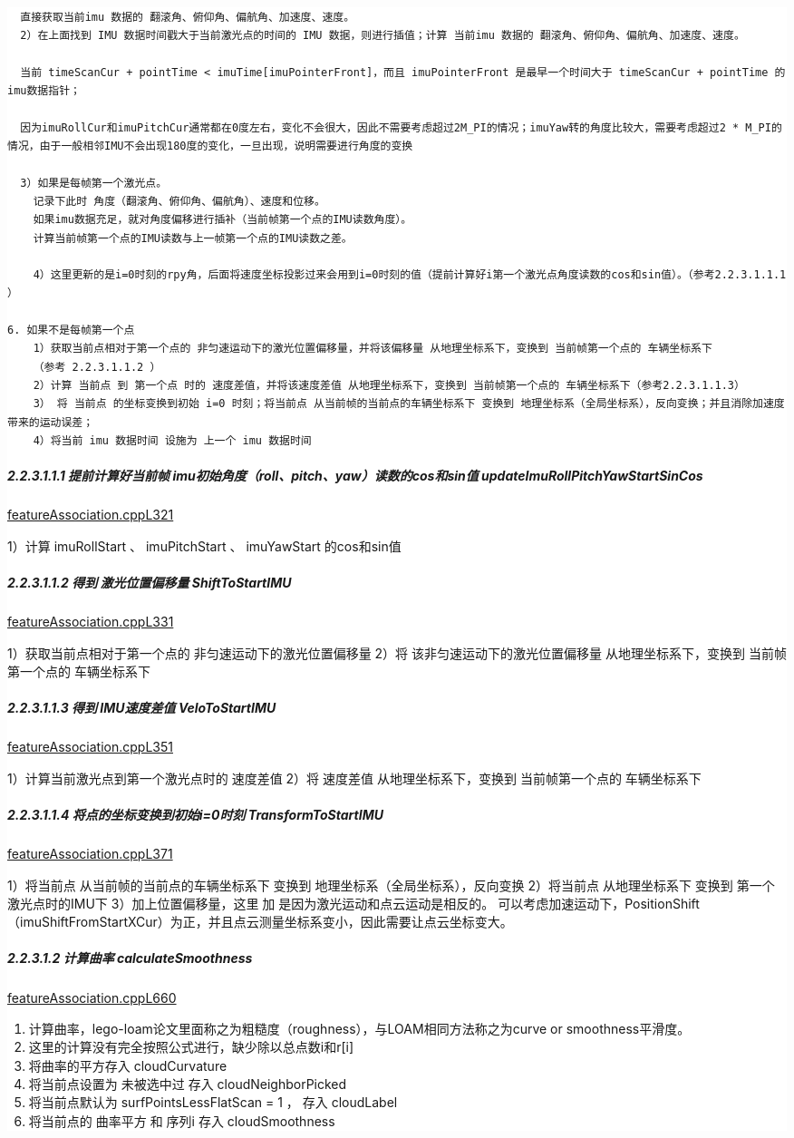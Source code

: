       直接获取当前imu 数据的 翻滚角、俯仰角、偏航角、加速度、速度。
      2）在上面找到 IMU 数据时间戳大于当前激光点的时间的 IMU 数据，则进行插值；计算 当前imu 数据的 翻滚角、俯仰角、偏航角、加速度、速度。

      当前 timeScanCur + pointTime < imuTime[imuPointerFront]，而且 imuPointerFront 是最早一个时间大于 timeScanCur + pointTime 的imu数据指针；

      因为imuRollCur和imuPitchCur通常都在0度左右，变化不会很大，因此不需要考虑超过2M_PI的情况；imuYaw转的角度比较大，需要考虑超过2 * M_PI的情况，由于一般相邻IMU不会出现180度的变化，一旦出现，说明需要进行角度的变换

      3）如果是每帧第一个激光点。
        记录下此时 角度（翻滚角、俯仰角、偏航角）、速度和位移。
        如果imu数据充足，就对角度偏移进行插补（当前帧第一个点的IMU读数角度）。
        计算当前帧第一个点的IMU读数与上一帧第一个点的IMU读数之差。

        4）这里更新的是i=0时刻的rpy角，后面将速度坐标投影过来会用到i=0时刻的值（提前计算好i第一个激光点角度读数的cos和sin值）。（参考2.2.3.1.1.1 ）

    6. 如果不是每帧第一个点
        1）获取当前点相对于第一个点的 非匀速运动下的激光位置偏移量，并将该偏移量 从地理坐标系下，变换到 当前帧第一个点的 车辆坐标系下
        （参考 2.2.3.1.1.2 ）
        2）计算 当前点 到 第一个点 时的 速度差值，并将该速度差值 从地理坐标系下，变换到 当前帧第一个点的 车辆坐标系下（参考2.2.3.1.1.3）
        3） 将 当前点 的坐标变换到初始 i=0 时刻；将当前点 从当前帧的当前点的车辆坐标系下 变换到 地理坐标系（全局坐标系），反向变换；并且消除加速度带来的运动误差；
        4）将当前 imu 数据时间 设施为 上一个 imu 数据时间

##### 2.2.3.1.1.1  提前计算好当前帧 imu初始角度（roll、pitch、yaw）读数的cos和sin值 updateImuRollPitchYawStartSinCos

  [featureAssociation.cppL321](./src/LeGO-LOAM/LeGO-LOAM/src/featureAssociation.cpp#L321)

1）计算 imuRollStart 、 imuPitchStart 、 imuYawStart 的cos和sin值

##### 2.2.3.1.1.2  得到 激光位置偏移量 ShiftToStartIMU

  [featureAssociation.cppL331](./src/LeGO-LOAM/LeGO-LOAM/src/featureAssociation.cpp#L331)

  1）获取当前点相对于第一个点的 非匀速运动下的激光位置偏移量
  2）将 该非匀速运动下的激光位置偏移量 从地理坐标系下，变换到 当前帧第一个点的 车辆坐标系下

##### 2.2.3.1.1.3  得到 IMU速度差值 VeloToStartIMU

  [featureAssociation.cppL351](./src/LeGO-LOAM/LeGO-LOAM/src/featureAssociation.cpp#L351)

  1）计算当前激光点到第一个激光点时的 速度差值
  2）将 速度差值 从地理坐标系下，变换到 当前帧第一个点的 车辆坐标系下

##### 2.2.3.1.1.4  将点的坐标变换到初始i=0时刻 TransformToStartIMU

  [featureAssociation.cppL371](./src/LeGO-LOAM/LeGO-LOAM/src/featureAssociation.cpp#L371)

  1）将当前点 从当前帧的当前点的车辆坐标系下 变换到 地理坐标系（全局坐标系），反向变换
  2）将当前点 从地理坐标系下 变换到 第一个激光点时的IMU下 
  3）加上位置偏移量，这里 加 是因为激光运动和点云运动是相反的。 可以考虑加速运动下，PositionShift（imuShiftFromStartXCur）为正，并且点云测量坐标系变小，因此需要让点云坐标变大。


##### 2.2.3.1.2 计算曲率 calculateSmoothness

  [featureAssociation.cppL660](./src/LeGO-LOAM/LeGO-LOAM/src/featureAssociation.cpp#L660)

1. 计算曲率，lego-loam论文里面称之为粗糙度（roughness），与LOAM相同方法称之为curve or smoothness平滑度。
2. 这里的计算没有完全按照公式进行，缺少除以总点数i和r[i]
3. 将曲率的平方存入 cloudCurvature 
4.  将当前点设置为 未被选中过 存入 cloudNeighborPicked
5.  将当前点默认为 surfPointsLessFlatScan = 1 ， 存入 cloudLabel 
6.  将当前点的 曲率平方 和 序列i 存入 cloudSmoothness 
